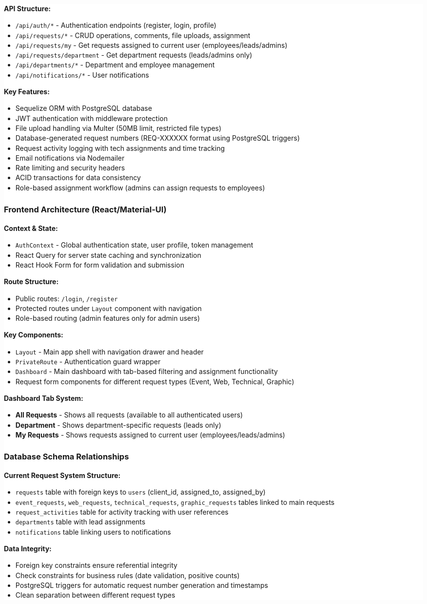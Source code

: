 **API Structure:**
- `/api/auth/*` - Authentication endpoints (register, login, profile)
- `/api/requests/*` - CRUD operations, comments, file uploads, assignment
- `/api/requests/my` - Get requests assigned to current user (employees/leads/admins)
- `/api/requests/department` - Get department requests (leads/admins only)
- `/api/departments/*` - Department and employee management
- `/api/notifications/*` - User notifications

**Key Features:**
- Sequelize ORM with PostgreSQL database
- JWT authentication with middleware protection
- File upload handling via Multer (50MB limit, restricted file types)
- Database-generated request numbers (REQ-XXXXXX format using PostgreSQL triggers)
- Request activity logging with tech assignments and time tracking
- Email notifications via Nodemailer
- Rate limiting and security headers
- ACID transactions for data consistency
- Role-based assignment workflow (admins can assign requests to employees)

### Frontend Architecture (React/Material-UI)

**Context & State:**
- `AuthContext` - Global authentication state, user profile, token management
- React Query for server state caching and synchronization
- React Hook Form for form validation and submission

**Route Structure:**
- Public routes: `/login`, `/register`
- Protected routes under `Layout` component with navigation
- Role-based routing (admin features only for admin users)

**Key Components:**
- `Layout` - Main app shell with navigation drawer and header
- `PrivateRoute` - Authentication guard wrapper
- `Dashboard` - Main dashboard with tab-based filtering and assignment functionality
- Request form components for different request types (Event, Web, Technical, Graphic)

**Dashboard Tab System:**
- **All Requests** - Shows all requests (available to all authenticated users)
- **Department** - Shows department-specific requests (leads only)
- **My Requests** - Shows requests assigned to current user (employees/leads/admins)

### Database Schema Relationships

**Current Request System Structure:**
- `requests` table with foreign keys to `users` (client_id, assigned_to, assigned_by)
- `event_requests`, `web_requests`, `technical_requests`, `graphic_requests` tables linked to main requests
- `request_activities` table for activity tracking with user references
- `departments` table with lead assignments
- `notifications` table linking users to notifications

**Data Integrity:**
- Foreign key constraints ensure referential integrity
- Check constraints for business rules (date validation, positive counts)
- PostgreSQL triggers for automatic request number generation and timestamps
- Clean separation between different request types
